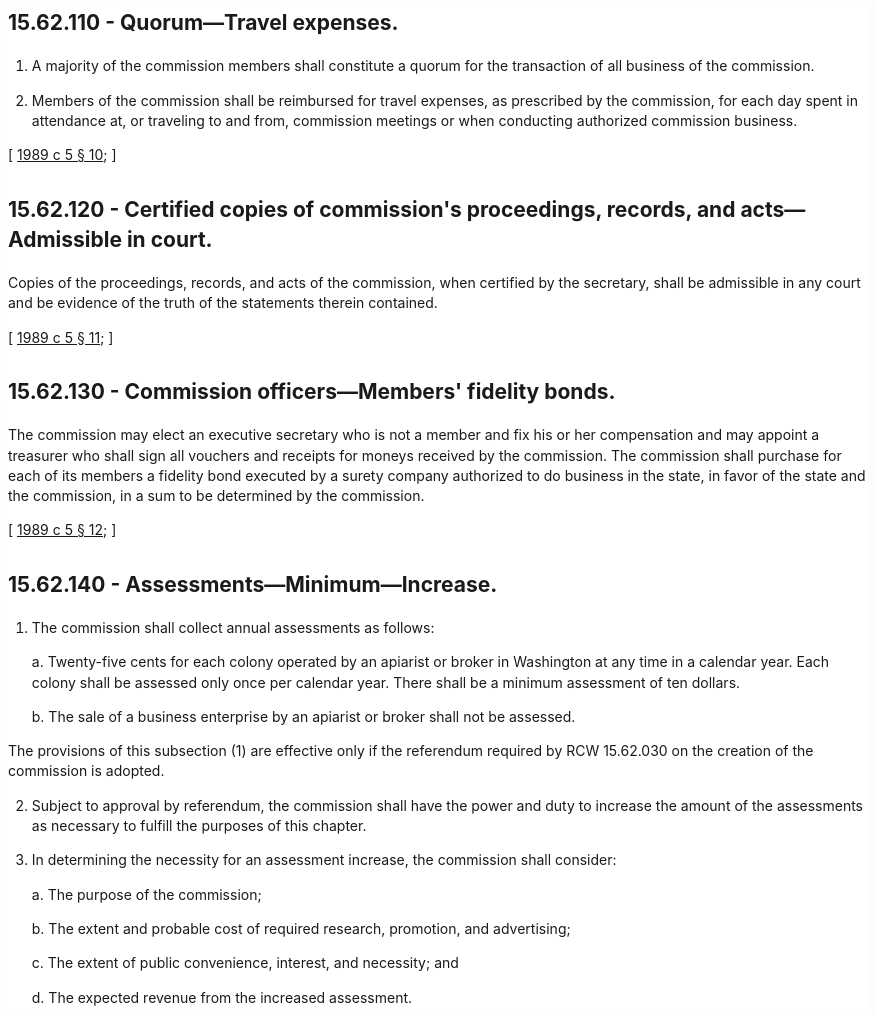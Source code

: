 ## 15.62.110 - Quorum—Travel expenses.
1. A majority of the commission members shall constitute a quorum for the transaction of all business of the commission.

2. Members of the commission shall be reimbursed for travel expenses, as prescribed by the commission, for each day spent in attendance at, or traveling to and from, commission meetings or when conducting authorized commission business.

\[ [1989 c 5 § 10](http://leg.wa.gov/CodeReviser/documents/sessionlaw/1989c5.pdf?cite=1989%20c%205%20§%2010); \]

## 15.62.120 - Certified copies of commission's proceedings, records, and acts—Admissible in court.
Copies of the proceedings, records, and acts of the commission, when certified by the secretary, shall be admissible in any court and be evidence of the truth of the statements therein contained.

\[ [1989 c 5 § 11](http://leg.wa.gov/CodeReviser/documents/sessionlaw/1989c5.pdf?cite=1989%20c%205%20§%2011); \]

## 15.62.130 - Commission officers—Members' fidelity bonds.
The commission may elect an executive secretary who is not a member and fix his or her compensation and may appoint a treasurer who shall sign all vouchers and receipts for moneys received by the commission. The commission shall purchase for each of its members a fidelity bond executed by a surety company authorized to do business in the state, in favor of the state and the commission, in a sum to be determined by the commission.

\[ [1989 c 5 § 12](http://leg.wa.gov/CodeReviser/documents/sessionlaw/1989c5.pdf?cite=1989%20c%205%20§%2012); \]

## 15.62.140 - Assessments—Minimum—Increase.
1. The commission shall collect annual assessments as follows:

    a.  Twenty-five cents for each colony operated by an apiarist or broker in Washington at any time in a calendar year. Each colony shall be assessed only once per calendar year. There shall be a minimum assessment of ten dollars.

    b.  The sale of a business enterprise by an apiarist or broker shall not be assessed.

The provisions of this subsection (1) are effective only if the referendum required by RCW 15.62.030 on the creation of the commission is adopted.

2. Subject to approval by referendum, the commission shall have the power and duty to increase the amount of the assessments as necessary to fulfill the purposes of this chapter.

3. In determining the necessity for an assessment increase, the commission shall consider:

    a.  The purpose of the commission;

    b.  The extent and probable cost of required research, promotion, and advertising;

    c.  The extent of public convenience, interest, and necessity; and

    d.  The expected revenue from the increased assessment.
